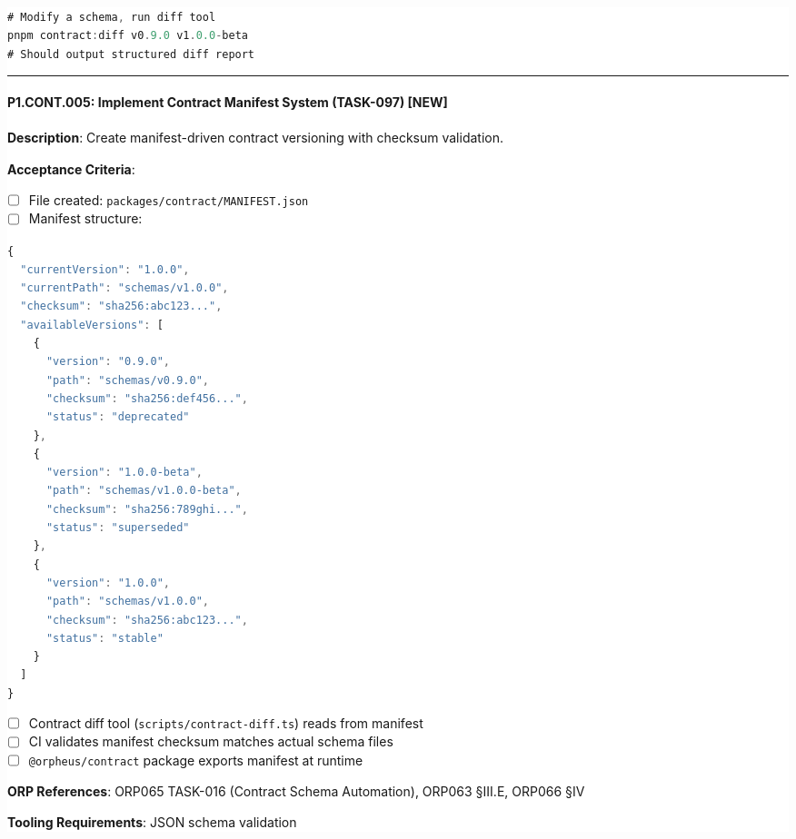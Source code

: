 ```javascript
# Modify a schema, run diff tool
pnpm contract:diff v0.9.0 v1.0.0-beta
# Should output structured diff report

```

***

#### P1.CONT.005: Implement Contract Manifest System (TASK-097) **[NEW]**

**Description**: Create manifest-driven contract versioning with checksum validation.

**Acceptance Criteria**:

- [ ] File created: `packages/contract/MANIFEST.json`
- [ ] Manifest structure:

```javascript
{
  "currentVersion": "1.0.0",
  "currentPath": "schemas/v1.0.0",
  "checksum": "sha256:abc123...",
  "availableVersions": [
    {
      "version": "0.9.0",
      "path": "schemas/v0.9.0",
      "checksum": "sha256:def456...",
      "status": "deprecated"
    },
    {
      "version": "1.0.0-beta",
      "path": "schemas/v1.0.0-beta",
      "checksum": "sha256:789ghi...",
      "status": "superseded"
    },
    {
      "version": "1.0.0",
      "path": "schemas/v1.0.0",
      "checksum": "sha256:abc123...",
      "status": "stable"
    }
  ]
}

```

- [ ] Contract diff tool (`scripts/contract-diff.ts`) reads from manifest
- [ ] CI validates manifest checksum matches actual schema files
- [ ] `@orpheus/contract` package exports manifest at runtime

**ORP References**: ORP065 TASK-016 (Contract Schema Automation), ORP063 §III.E, ORP066 §IV

**Tooling Requirements**: JSON schema validation
